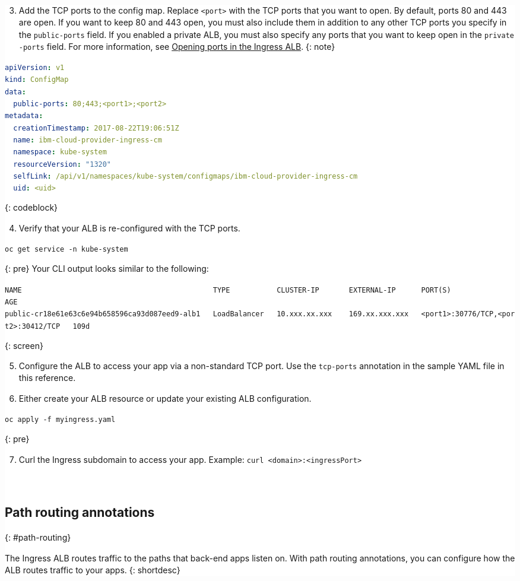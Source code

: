 3. Add the TCP ports to the config map. Replace `<port>` with the TCP ports that you want to open.
  By default, ports 80 and 443 are open. If you want to keep 80 and 443 open, you must also include them in addition to any other TCP ports you specify in the `public-ports` field. If you enabled a private ALB, you must also specify any ports that you want to keep open in the `private-ports` field. For more information, see [Opening ports in the Ingress ALB](/docs/openshift?topic=openshift-ingress#opening_ingress_ports).
  {: note}
  ```yaml
  apiVersion: v1
  kind: ConfigMap
  data:
    public-ports: 80;443;<port1>;<port2>
  metadata:
    creationTimestamp: 2017-08-22T19:06:51Z
    name: ibm-cloud-provider-ingress-cm
    namespace: kube-system
    resourceVersion: "1320"
    selfLink: /api/v1/namespaces/kube-system/configmaps/ibm-cloud-provider-ingress-cm
    uid: <uid>
   ```
  {: codeblock}

4. Verify that your ALB is re-configured with the TCP ports.
  ```
  oc get service -n kube-system
  ```
  {: pre}
  Your CLI output looks similar to the following:
  ```
  NAME                                             TYPE           CLUSTER-IP       EXTERNAL-IP      PORT(S)                               AGE
  public-cr18e61e63c6e94b658596ca93d087eed9-alb1   LoadBalancer   10.xxx.xx.xxx    169.xx.xxx.xxx   <port1>:30776/TCP,<port2>:30412/TCP   109d
  ```
  {: screen}

5. Configure the ALB to access your app via a non-standard TCP port. Use the `tcp-ports` annotation in the sample YAML file in this reference.

6. Either create your ALB resource or update your existing ALB configuration.
  ```
  oc apply -f myingress.yaml
  ```
  {: pre}

7. Curl the Ingress subdomain to access your app. Example: `curl <domain>:<ingressPort>`

<br />

## Path routing annotations
{: #path-routing}

The Ingress ALB routes traffic to the paths that back-end apps listen on. With path routing annotations, you can configure how the ALB routes traffic to your apps.
{: shortdesc}
